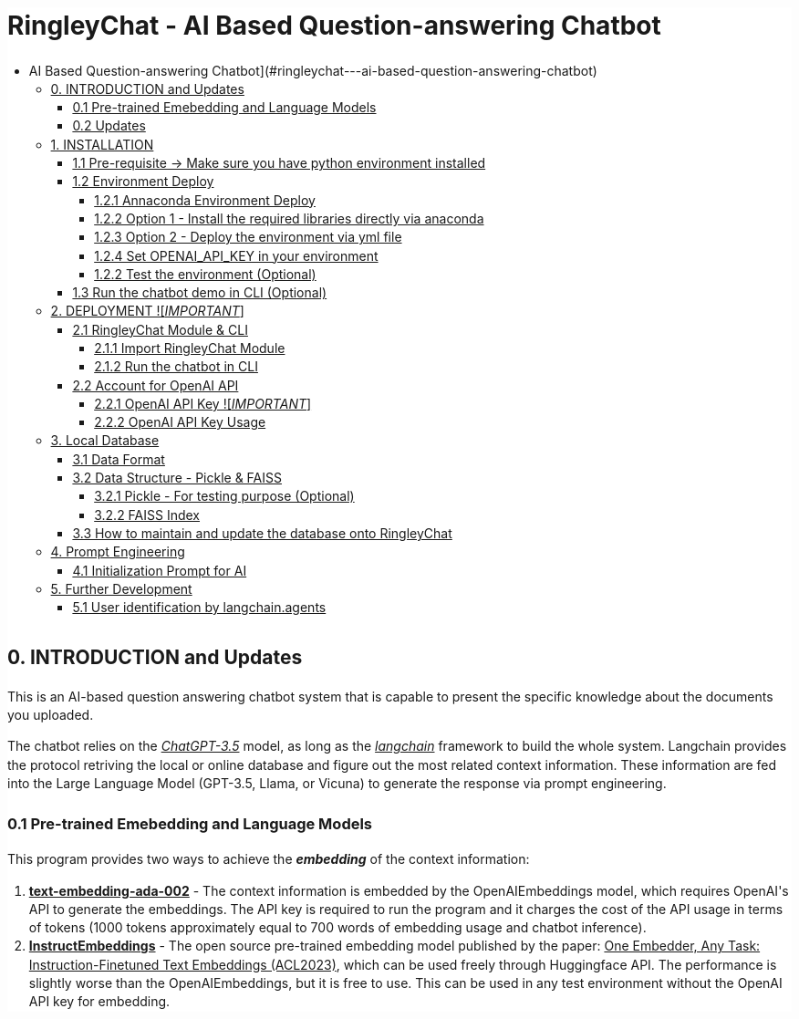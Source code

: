 # RingleyChat - AI Based Question-answering Chatbot

- AI Based Question-answering Chatbot](#ringleychat---ai-based-question-answering-chatbot)
  - [0. INTRODUCTION and Updates](#0-introduction-and-updates)
    - [0.1 Pre-trained Emebedding and Language Models](#01-pre-trained-emebedding-and-language-models)
    - [0.2 Updates](#02-updates)
  - [1. INSTALLATION](#1-installation)
    - [1.1 Pre-requisite -\> Make sure you have python environment installed](#11-pre-requisite---make-sure-you-have-python-environment-installed)
    - [1.2 Environment Deploy](#12-environment-deploy)
      - [1.2.1 Annaconda Environment Deploy](#121-annaconda-environment-deploy)
      - [1.2.2 Option 1 - Install the required libraries directly via anaconda](#122-option-1---install-the-required-libraries-directly-via-anaconda)
      - [1.2.3 Option 2 - Deploy the environment via yml file](#123-option-2---deploy-the-environment-via-yml-file)
      - [1.2.4 Set OPENAI\_API\_KEY in your environment](#124-set-openai_api_key-in-your-environment)
      - [1.2.2 Test the environment (Optional)](#122-test-the-environment-optional)
    - [1.3 Run the chatbot demo in CLI (Optional)](#13-run-the-chatbot-demo-in-cli-optional)
  - [2. DEPLOYMENT !\[*IMPORTANT*\]](#2-deployment-important)
    - [2.1 RingleyChat Module \& CLI](#21-ringleychat-module--cli)
      - [2.1.1 Import RingleyChat Module](#211-import-ringleychat-module)
      - [2.1.2 Run the chatbot in CLI](#212-run-the-chatbot-in-cli)
    - [2.2 Account for OpenAI API](#22-account-for-openai-api)
      - [2.2.1 OpenAI API Key !\[*IMPORTANT*\]](#221-openai-api-key-important)
      - [2.2.2 OpenAI API Key Usage](#222-openai-api-key-usage)
  - [3. Local Database](#3-local-database)
    - [3.1 Data Format](#31-data-format)
    - [3.2 Data Structure - Pickle \& FAISS](#32-data-structure---pickle--faiss)
      - [3.2.1 Pickle - For testing purpose (Optional)](#321-pickle---for-testing-purpose-optional)
      - [3.2.2 FAISS Index](#322-faiss-index)
    - [3.3 How to maintain and update the database onto RingleyChat](#33-how-to-maintain-and-update-the-database-onto-ringleychat)
  - [4. Prompt Engineering](#4-prompt-engineering)
    - [4.1 Initialization Prompt for AI](#41-initialization-prompt-for-ai)
  - [5. Further Development](#5-further-development)
    - [5.1 User identification by langchain.agents](#51-user-identification-by-langchainagents)


## 0. INTRODUCTION and Updates

This is an AI-based question answering chatbot system that is capable to present the specific knowledge about the documents you uploaded.

The chatbot relies on the *[ChatGPT-3.5](https://openai.com/chatgpt)* model, as long as the *[langchain](https://github.com/langchain-ai/langchain)* framework to build the whole system. Langchain provides the protocol retriving the local or online database and figure out the most related context information. These information are fed into the Large Language Model (GPT-3.5, Llama, or Vicuna) to generate the response via prompt engineering.

### 0.1 Pre-trained Emebedding and Language Models
This program provides two ways to achieve the ***embedding*** of the context information:
1. **[text-embedding-ada-002](https://platform.openai.com/docs/guides/embeddings/what-are-embeddings)** - The context information is embedded by the OpenAIEmbeddings model, which requires OpenAI's API to generate the embeddings. The API key is required to run the program and it charges the cost of the API usage in terms of tokens (1000 tokens approximately equal to 700 words of embedding usage and chatbot inference).
2. **[InstructEmbeddings](https://instructor-embedding.github.io/)** - The open source pre-trained embedding model published by the paper: [One Embedder, Any Task: Instruction-Finetuned Text Embeddings (ACL2023)](https://arxiv.org/abs/2212.09741), which can be used freely through Huggingface API. The performance is slightly worse than the OpenAIEmbeddings, but it is free to use. This can be used in any test environment without the OpenAI API key for embedding. 
